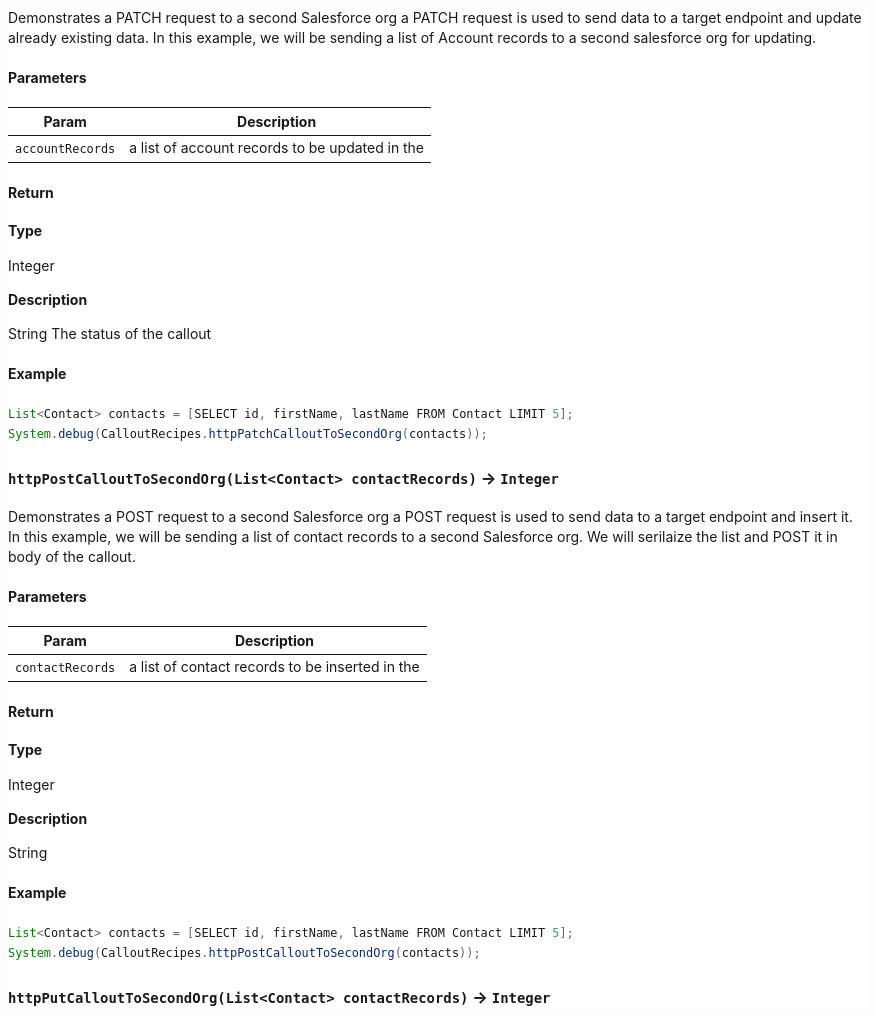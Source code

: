 Demonstrates a PATCH request to a second Salesforce org a PATCH request is used to send data to a target endpoint and update already existing data. In this example, we will be sending a list of Account records to a second salesforce org for updating.

#### Parameters

| Param | Description |
| ----- | ----------- |
|`accountRecords` |  a list of account records to be updated in the |

#### Return

**Type**

Integer

**Description**

String The status of the callout

#### Example
```java
List<Contact> contacts = [SELECT id, firstName, lastName FROM Contact LIMIT 5];
System.debug(CalloutRecipes.httpPatchCalloutToSecondOrg(contacts));
```

### `httpPostCalloutToSecondOrg(List<Contact> contactRecords)` → `Integer`

Demonstrates a POST request to a second Salesforce org a POST request is used to send data to a target endpoint and insert it. In this example, we will be sending a list of contact records to a second Salesforce org. We will serilaize the list and POST it in body of the callout.

#### Parameters

| Param | Description |
| ----- | ----------- |
|`contactRecords` |  a list of contact records to be inserted in the |

#### Return

**Type**

Integer

**Description**

String

#### Example
```java
List<Contact> contacts = [SELECT id, firstName, lastName FROM Contact LIMIT 5];
System.debug(CalloutRecipes.httpPostCalloutToSecondOrg(contacts));
```

### `httpPutCalloutToSecondOrg(List<Contact> contactRecords)` → `Integer`
